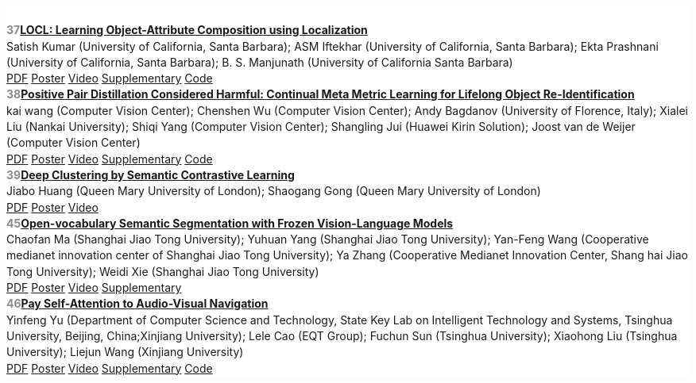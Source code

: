 <tr id="paper"><td class="text-center"><strong> </strong><br /><span style="opacity: 0.5;"><strong>37</strong></span></td><td><strong><a href="https://bmvc2022.mpi-inf.mpg.de/37/">LOCL: Learning Object-Attribute Composition using Localization</a></strong><br />Satish Kumar (University of California, Santa Barbara); ASM Iftekhar (University of California, Santa Barbara); Ekta Prashnani (University of California, Santa Barbara); B. S. Manjunath (University of California Santa Barbara)<br /><a class="btn btn-primary btn-sm mt-1" href="https://bmvc2022.mpi-inf.mpg.de/0037.pdf" role="button">PDF</a>&nbsp;<a class="btn btn-primary btn-sm mt-1" href="https://bmvc2022.mpi-inf.mpg.de/0037_poster.pdf" role="button">Poster</a>&nbsp;<a class="btn btn-primary btn-sm mt-1" href="https://bmvc2022.mpi-inf.mpg.de/0037_video.mp4" role="button">Video</a>&nbsp;<a class="btn btn-primary btn-sm mt-1" href="https://bmvc2022.mpi-inf.mpg.de/0037_supp.pdf" role="button">Supplementary</a>&nbsp;<a class="btn btn-primary btn-sm mt-1" href="https://github.com/satish1901/LOCL-Learning-Object-Attribute-Composition-using-Localization" role="button">Code</a>&nbsp;</td></tr>
<tr id="paper"><td class="text-center"><strong> </strong><br /><span style="opacity: 0.5;"><strong>38</strong></span></td><td><strong><a href="https://bmvc2022.mpi-inf.mpg.de/38/">Positive Pair Distillation Considered Harmful: Continual Meta Metric Learning for Lifelong Object Re-Identification</a></strong><br />kai wang (Computer Vision Center); Chenshen Wu (Computer Vision Center); Andy Bagdanov (University of Florence, Italy); Xialei Liu (Nankai University); Shiqi Yang (Computer Vision Center); Shangling Jui (Huawei Kirin Solution); Joost van de Weijer (Computer Vision Center)<br /><a class="btn btn-primary btn-sm mt-1" href="https://bmvc2022.mpi-inf.mpg.de/0038.pdf" role="button">PDF</a>&nbsp;<a class="btn btn-primary btn-sm mt-1" href="https://bmvc2022.mpi-inf.mpg.de/0038_poster.pdf" role="button">Poster</a>&nbsp;<a class="btn btn-primary btn-sm mt-1" href="https://bmvc2022.mpi-inf.mpg.de/0038_video.mp4" role="button">Video</a>&nbsp;<a class="btn btn-primary btn-sm mt-1" href="https://bmvc2022.mpi-inf.mpg.de/0038_supp.pdf" role="button">Supplementary</a>&nbsp;<a class="btn btn-primary btn-sm mt-1" href="https://github.com/wangkai930418/DwoPP_code" role="button">Code</a>&nbsp;</td></tr>
<tr id="paper"><td class="text-center"><strong> </strong><br /><span style="opacity: 0.5;"><strong>39</strong></span></td><td><strong><a href="https://bmvc2022.mpi-inf.mpg.de/39/">Deep Clustering by Semantic Contrastive Learning</a></strong><br />Jiabo Huang (Queen Mary University of London); Shaogang Gong (Queen Mary University of London)<br /><a class="btn btn-primary btn-sm mt-1" href="https://bmvc2022.mpi-inf.mpg.de/0039.pdf" role="button">PDF</a>&nbsp;<a class="btn btn-primary btn-sm mt-1" href="https://bmvc2022.mpi-inf.mpg.de/0039_poster.pdf" role="button">Poster</a>&nbsp;<a class="btn btn-primary btn-sm mt-1" href="https://bmvc2022.mpi-inf.mpg.de/0039_video.mp4" role="button">Video</a>&nbsp;</td></tr>
<tr id="paper"><td class="text-center"><strong> </strong><br /><span style="opacity: 0.5;"><strong>45</strong></span></td><td><strong><a href="https://bmvc2022.mpi-inf.mpg.de/45/">Open-vocabulary Semantic Segmentation with Frozen Vision-Language Models</a></strong><br />Chaofan Ma (Shanghai Jiao Tong University); Yuhuan Yang (Shanghai Jiao Tong University); Yan-Feng Wang (Cooperative medianet innovation center of Shanghai Jiao Tong University); Ya Zhang (Cooperative Medianet Innovation Center, Shang hai Jiao Tong University); Weidi Xie (Shanghai Jiao Tong University)<br /><a class="btn btn-primary btn-sm mt-1" href="https://bmvc2022.mpi-inf.mpg.de/0045.pdf" role="button">PDF</a>&nbsp;<a class="btn btn-primary btn-sm mt-1" href="https://bmvc2022.mpi-inf.mpg.de/0045_poster.pdf" role="button">Poster</a>&nbsp;<a class="btn btn-primary btn-sm mt-1" href="https://bmvc2022.mpi-inf.mpg.de/0045_video.mp4" role="button">Video</a>&nbsp;<a class="btn btn-primary btn-sm mt-1" href="https://bmvc2022.mpi-inf.mpg.de/0045_supp.pdf" role="button">Supplementary</a>&nbsp;</td></tr>
<tr id="paper"><td class="text-center"><strong> </strong><br /><span style="opacity: 0.5;"><strong>46</strong></span></td><td><strong><a href="https://bmvc2022.mpi-inf.mpg.de/46/">Pay Self-Attention to Audio-Visual Navigation</a></strong><br />Yinfeng Yu (Department of Computer Science and Technology, State Key Lab on Intelligent Technology and Systems, Tsinghua University, Beijing, China;Xinjiang University); Lele Cao (EQT Group); Fuchun Sun (Tsinghua University); Xiaohong Liu (Tsinghua University); Liejun Wang (Xinjiang University)<br /><a class="btn btn-primary btn-sm mt-1" href="https://bmvc2022.mpi-inf.mpg.de/0046.pdf" role="button">PDF</a>&nbsp;<a class="btn btn-primary btn-sm mt-1" href="https://bmvc2022.mpi-inf.mpg.de/0046_poster.pdf" role="button">Poster</a>&nbsp;<a class="btn btn-primary btn-sm mt-1" href="https://bmvc2022.mpi-inf.mpg.de/0046_video.mp4" role="button">Video</a>&nbsp;<a class="btn btn-primary btn-sm mt-1" href="https://bmvc2022.mpi-inf.mpg.de/0046_supp.zip" role="button">Supplementary</a>&nbsp;<a class="btn btn-primary btn-sm mt-1" href="https://github.com/yyf17/FSAAVN/tree/main" role="button">Code</a>&nbsp;</td></tr>